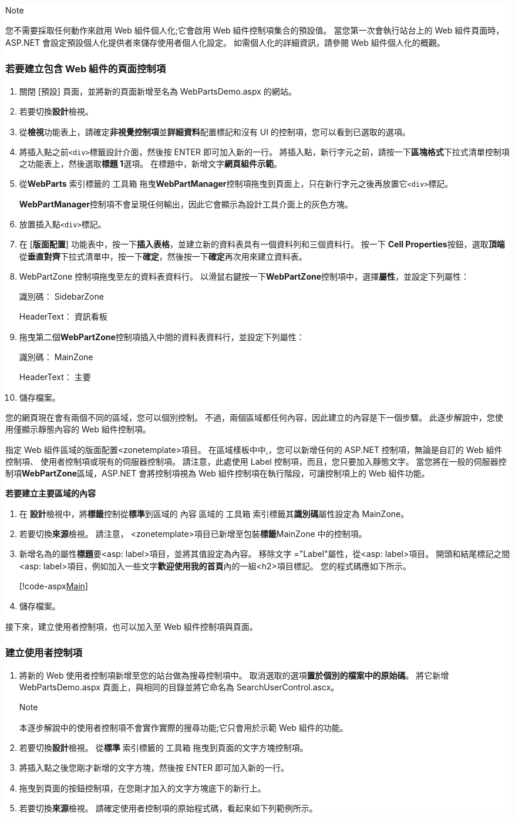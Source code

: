 > [!NOTE]
> 您不需要採取任何動作來啟用 Web 組件個人化;它會啟用 Web 組件控制項集合的預設值。 當您第一次會執行站台上的 Web 組件頁面時，ASP.NET 會設定預設個人化提供者來儲存使用者個人化設定。 如需個人化的詳細資訊，請參閱 Web 組件個人化的概觀。


### <a name="to-create-a-page-for-containing-web-parts-controls"></a>若要建立包含 Web 組件的頁面控制項

1. 關閉 [預設] 頁面，並將新的頁面新增至名為 WebPartsDemo.aspx 的網站。
2. 若要切換**設計**檢視。
3. 從**檢視**功能表上，請確定**非視覺控制項**並**詳細資料**配置標記和沒有 UI 的控制項，您可以看到已選取的選項。
4. 將插入點之前`<div>`標籤設計介面，然後按 ENTER 即可加入新的一行。 將插入點，新行字元之前，請按一下**區塊格式**下拉式清單控制項之功能表上，然後選取**標題 1**選項。 在標題中，新增文字**網頁組件示範**。
5. 從**WebParts**  索引標籤的 工具箱 拖曳**WebPartManager**控制項拖曳到頁面上，只在新行字元之後再放置它`<div>`標記。   
  
   **WebPartManager**控制項不會呈現任何輸出，因此它會顯示為設計工具介面上的灰色方塊。
6. 放置插入點`<div>`標記。
7. 在 [**版面配置**] 功能表中，按一下**插入表格**，並建立新的資料表具有一個資料列和三個資料行。 按一下  **Cell Properties**按鈕，選取**頂端**從**垂直對齊**下拉式清單中，按一下**確定**，然後按一下**確定**再次用來建立資料表。
8. WebPartZone 控制項拖曳至左的資料表資料行。 以滑鼠右鍵按一下**WebPartZone**控制項中，選擇**屬性**，並設定下列屬性：   
  
   識別碼： SidebarZone   
  
   HeaderText： 資訊看板
9. 拖曳第二個**WebPartZone**控制項插入中間的資料表資料行，並設定下列屬性：   
  
   識別碼： MainZone   
  
   HeaderText： 主要
10. 儲存檔案。

您的網頁現在會有兩個不同的區域，您可以個別控制。 不過，兩個區域都任何內容，因此建立的內容是下一個步驟。 此逐步解說中，您使用僅顯示靜態內容的 Web 組件控制項。

指定 Web 組件區域的版面配置&lt;zonetemplate&gt;項目。 在區域樣板中中,，您可以新增任何的 ASP.NET 控制項，無論是自訂的 Web 組件控制項、 使用者控制項或現有的伺服器控制項。 請注意，此處使用 Label 控制項，而且，您只要加入靜態文字。 當您將在一般的伺服器控制項**WebPartZone**區域，ASP.NET 會將控制項視為 Web 組件控制項在執行階段，可讓控制項上的 Web 組件功能。

**若要建立主要區域的內容**

1. 在 **設計**檢視中，將**標籤**控制從**標準**到區域的 內容 區域的 工具箱 索引標籤其**識別碼**屬性設定為 MainZone。
2. 若要切換**來源**檢視。 請注意， &lt;zonetemplate&gt;項目已新增至包裝**標籤**MainZone 中的控制項。
3. 新增名為的屬性**標題**要&lt;asp: label&gt;項目，並將其值設定為內容。 移除文字 ="Label"屬性，從&lt;asp: label&gt;項目。 開頭和結尾標記之間&lt;asp: label&gt;項目，例如加入一些文字**歡迎使用我的首頁**內的一組&lt;h2&gt;項目標記。 您的程式碼應如下所示。 

    [!code-aspx[Main](profiles-themes-and-web-parts/samples/sample21.aspx)]
4. 儲存檔案。

接下來，建立使用者控制項，也可以加入至 Web 組件控制項與頁面。

### <a name="to-create-a-user-control"></a>建立使用者控制項

1. 將新的 Web 使用者控制項新增至您的站台做為搜尋控制項中。 取消選取的選項**置於個別的檔案中的原始碼**。 將它新增 WebPartsDemo.aspx 頁面上，與相同的目錄並將它命名為 SearchUserControl.ascx。   
  
    > [!NOTE]
    > 本逐步解說中的使用者控制項不會實作實際的搜尋功能;它只會用於示範 Web 組件的功能。
2. 若要切換**設計**檢視。 從**標準** 索引標籤的 工具箱 拖曳到頁面的文字方塊控制項。
3. 將插入點之後您剛才新增的文字方塊，然後按 ENTER 即可加入新的一行。
4. 拖曳到頁面的按鈕控制項，在您剛才加入的文字方塊底下的新行上。
5. 若要切換**來源**檢視。 請確定使用者控制項的原始程式碼，看起來如下列範例所示。 
